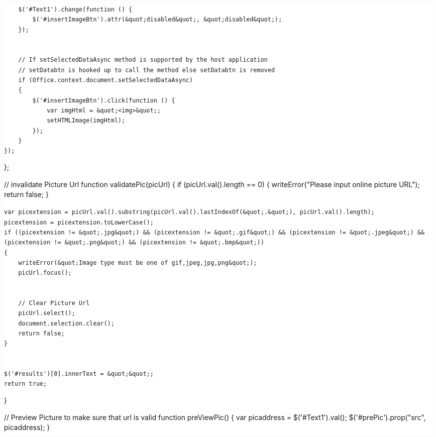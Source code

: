         $('#Text1').change(function () {
            $('#insertImageBtn').attr(&quot;disabled&quot;, &quot;disabled&quot;);
        });


        // If setSelectedDataAsync method is supported by the host application
        // setDatabtn is hooked up to call the method else setDatabtn is removed
        if (Office.context.document.setSelectedDataAsync)
        {       
            $('#insertImageBtn').click(function () {
                var imgHtml = &quot;<img>&quot;;
                setHTMLImage(imgHtml);
            });
        }   
    });
};


// invalidate Picture Url
function validatePic(picUrl)
{
    if (picUrl.val().length == 0)
    {
        writeError(&quot;Please input online picture URL&quot;);
        return false;
    }


    var picextension = picUrl.val().substring(picUrl.val().lastIndexOf(&quot;.&quot;), picUrl.val().length);
    picextension = picextension.toLowerCase();
    if ((picextension != &quot;.jpg&quot;) && (picextension != &quot;.gif&quot;) && (picextension != &quot;.jpeg&quot;) && (picextension != &quot;.png&quot;) && (picextension != &quot;.bmp&quot;))
    {
        writeError(&quot;Image type must be one of gif,jpeg,jpg,png&quot;);
        picUrl.focus();


        // Clear Picture Url
        picUrl.select();
        document.selection.clear();
        return false;
    }


    $('#results')[0].innerText = &quot;&quot;;
    return true;
}


// Preview Picture to make sure that url is valid
function preViewPic()
{
    var picaddress = $('#Text1').val();
    $('#prePic').prop(&quot;src&quot;, picaddress);
}
